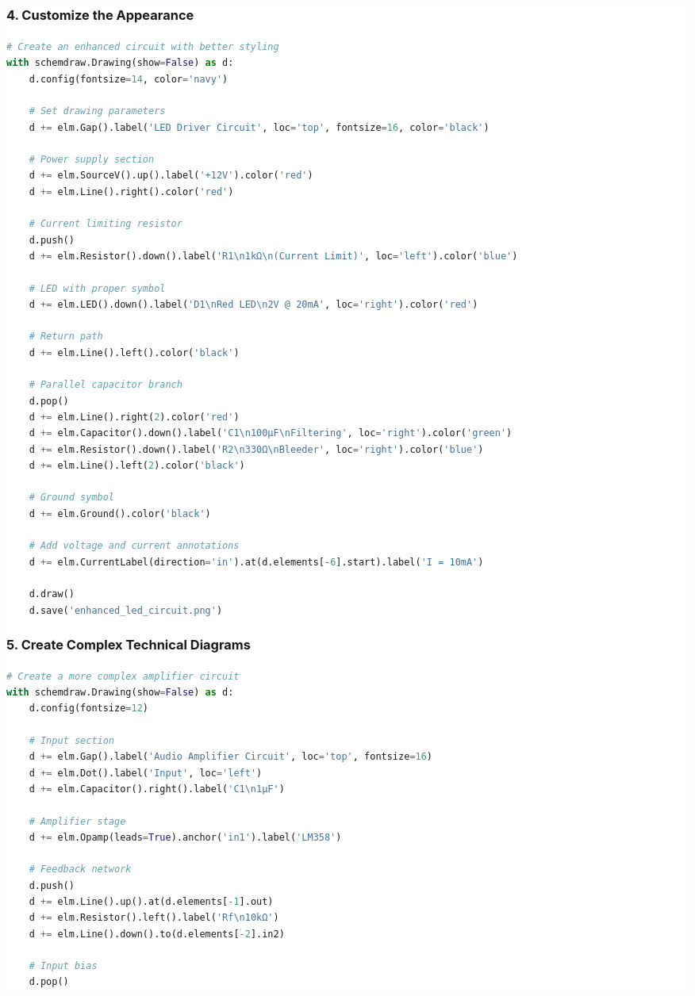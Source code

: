 ### 4. Customize the Appearance

```python
# Create an enhanced circuit with better styling
with schemdraw.Drawing(show=False) as d:
    d.config(fontsize=14, color='navy')
    
    # Set drawing parameters
    d += elm.Gap().label('LED Driver Circuit', loc='top', fontsize=16, color='black')
    
    # Power supply section
    d += elm.SourceV().up().label('+12V').color('red')
    d += elm.Line().right().color('red')
    
    # Current limiting resistor
    d.push()
    d += elm.Resistor().down().label('R1\n1kΩ\n(Current Limit)', loc='left').color('blue')
    
    # LED with proper symbol
    d += elm.LED().down().label('D1\nRed LED\n2V @ 20mA', loc='right').color('red')
    
    # Return path
    d += elm.Line().left().color('black')
    
    # Parallel capacitor branch
    d.pop()
    d += elm.Line().right(2).color('red')
    d += elm.Capacitor().down().label('C1\n100μF\nFiltering', loc='right').color('green')
    d += elm.Resistor().down().label('R2\n330Ω\nBleeder', loc='right').color('blue')
    d += elm.Line().left(2).color('black')
    
    # Ground symbol
    d += elm.Ground().color('black')
    
    # Add voltage and current annotations
    d += elm.CurrentLabel(direction='in').at(d.elements[-6].start).label('I = 10mA')
    
    d.draw()
    d.save('enhanced_led_circuit.png')
```

### 5. Create Complex Technical Diagrams

```python
# Create a more complex amplifier circuit
with schemdraw.Drawing(show=False) as d:
    d.config(fontsize=12)
    
    # Input section
    d += elm.Gap().label('Audio Amplifier Circuit', loc='top', fontsize=16)
    d += elm.Dot().label('Input', loc='left')
    d += elm.Capacitor().right().label('C1\n1μF')
    
    # Amplifier stage
    d += elm.Opamp(leads=True).anchor('in1').label('LM358')
    
    # Feedback network
    d.push()
    d += elm.Line().up().at(d.elements[-1].out)
    d += elm.Resistor().left().label('Rf\n10kΩ')
    d += elm.Line().down().to(d.elements[-2].in2)
    
    # Input bias
    d.pop()
```